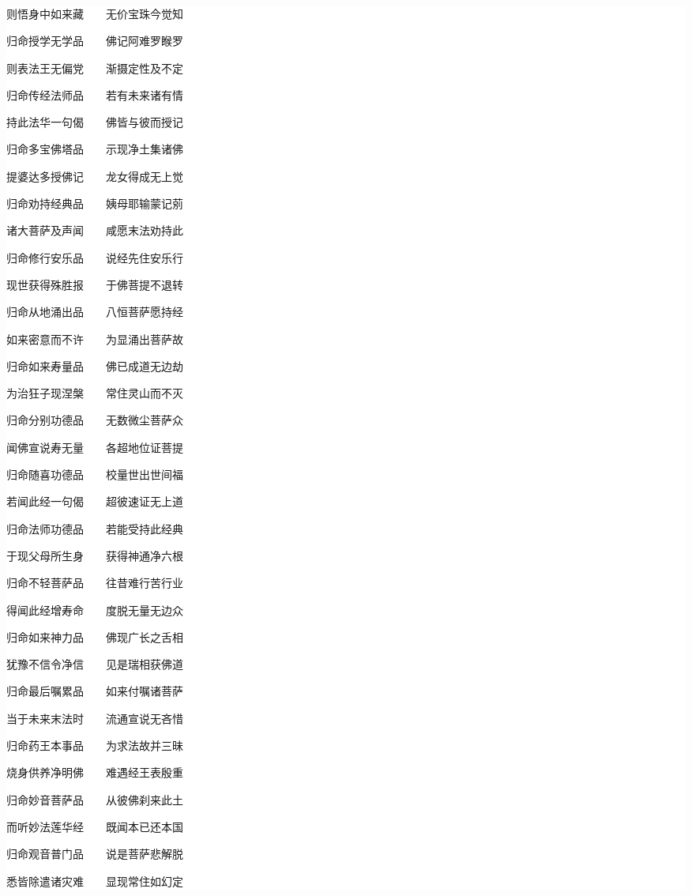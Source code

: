则悟身中如来藏　　无价宝珠今觉知  

归命授学无学品　　佛记阿难罗睺罗  

则表法王无偏党　　渐摄定性及不定  

归命传经法师品　　若有未来诸有情  

持此法华一句偈　　佛皆与彼而授记  

归命多宝佛塔品　　示现净土集诸佛  

提婆达多授佛记　　龙女得成无上觉  

归命劝持经典品　　姨母耶输蒙记莂  

诸大菩萨及声闻　　咸愿末法劝持此  

归命修行安乐品　　说经先住安乐行  

现世获得殊胜报　　于佛菩提不退转  

归命从地涌出品　　八恒菩萨愿持经  

如来密意而不许　　为显涌出菩萨故  

归命如来寿量品　　佛已成道无边劫  

为治狂子现涅槃　　常住灵山而不灭  

归命分别功德品　　无数微尘菩萨众  

闻佛宣说寿无量　　各超地位证菩提  

归命随喜功德品　　校量世出世间福  

若闻此经一句偈　　超彼速证无上道  

归命法师功德品　　若能受持此经典  

于现父母所生身　　获得神通净六根  

归命不轻菩萨品　　往昔难行苦行业  

得闻此经增寿命　　度脱无量无边众  

归命如来神力品　　佛现广长之舌相  

犹豫不信令净信　　见是瑞相获佛道  

归命最后嘱累品　　如来付嘱诸菩萨  

当于未来末法时　　流通宣说无吝惜  

归命药王本事品　　为求法故并三昧  

烧身供养净明佛　　难遇经王表殷重  

归命妙音菩萨品　　从彼佛刹来此土  

而听妙法莲华经　　既闻本已还本国  

归命观音普门品　　说是菩萨悲解脱  

悉皆除遣诸灾难　　显现常住如幻定  
